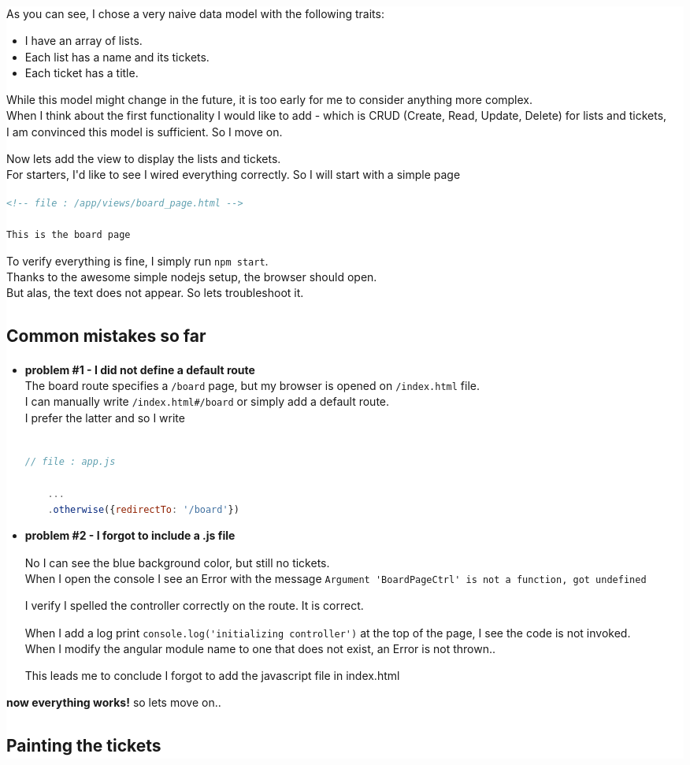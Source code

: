 As you can see, I chose a very naive data model with the following traits:    

 - I have an array of lists.   
 - Each list has a name and its tickets.   
 - Each ticket has a title.    

While this model might change in the future, it is too early for me to consider anything more complex.   
When I think about the first functionality I would like to add - which is CRUD (Create, Read, Update, Delete) for lists and tickets,   
I am convinced this model is sufficient. So I move on.   

Now lets add the view to display the lists and tickets.   
For starters, I'd like to see I wired everything correctly. So I will start with a simple page

```html
<!-- file : /app/views/board_page.html -->

This is the board page
```

To verify everything is fine, I simply run `npm start`.   
Thanks to the awesome simple nodejs setup, the browser should open.   
But alas, the text does not appear. So lets troubleshoot it. 

## Common mistakes so far

 - **problem #1 - I did not define a default route**   
   The board route specifies a `/board` page, but my browser is opened on `/index.html` file.   
   I can manually write `/index.html#/board` or simply add a default route.   
   I prefer the latter and so I write 

   ```javascript

   // file : app.js

       ... 
       .otherwise({redirectTo: '/board'})
   ```

 - **problem #2 - I forgot to include a .js file**

   No I can see the blue background color, but still no tickets.   
   When I open the console I see an Error with the message `Argument 'BoardPageCtrl' is not a function, got undefined`   
   
   I verify I spelled the controller correctly on the route. It is correct.    
   
   When I add a log print `console.log('initializing controller')` at the top of the page, I see the code is not invoked.   
   When I modify the angular module name to one that does not exist, an Error is not thrown.. 
   
   This leads me to conclude I forgot to add the javascript file in index.html

**now everything works!** so lets move on..  

## Painting the tickets

